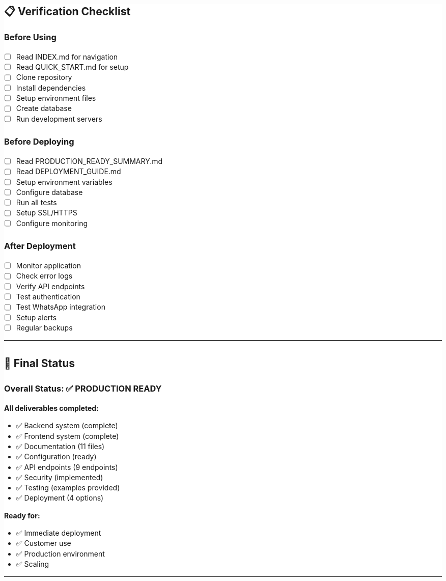 
## 📋 Verification Checklist

### Before Using
- [ ] Read INDEX.md for navigation
- [ ] Read QUICK_START.md for setup
- [ ] Clone repository
- [ ] Install dependencies
- [ ] Setup environment files
- [ ] Create database
- [ ] Run development servers

### Before Deploying
- [ ] Read PRODUCTION_READY_SUMMARY.md
- [ ] Read DEPLOYMENT_GUIDE.md
- [ ] Setup environment variables
- [ ] Configure database
- [ ] Run all tests
- [ ] Setup SSL/HTTPS
- [ ] Configure monitoring

### After Deployment
- [ ] Monitor application
- [ ] Check error logs
- [ ] Verify API endpoints
- [ ] Test authentication
- [ ] Test WhatsApp integration
- [ ] Setup alerts
- [ ] Regular backups

---

## 🎉 Final Status

### Overall Status: ✅ PRODUCTION READY

**All deliverables completed:**
- ✅ Backend system (complete)
- ✅ Frontend system (complete)
- ✅ Documentation (11 files)
- ✅ Configuration (ready)
- ✅ API endpoints (9 endpoints)
- ✅ Security (implemented)
- ✅ Testing (examples provided)
- ✅ Deployment (4 options)

**Ready for:**
- ✅ Immediate deployment
- ✅ Customer use
- ✅ Production environment
- ✅ Scaling

---